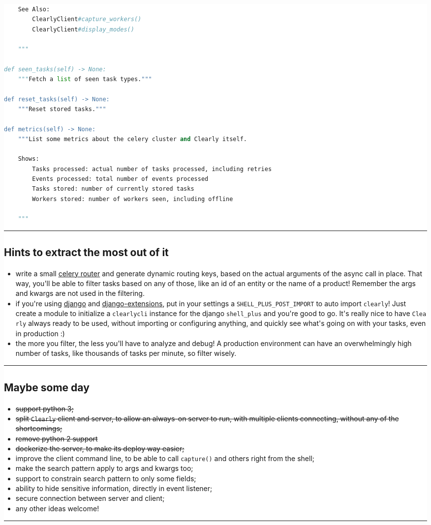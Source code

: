 ```python
    See Also:
        ClearlyClient#capture_workers()
        ClearlyClient#display_modes()

    """

def seen_tasks(self) -> None:
    """Fetch a list of seen task types."""

def reset_tasks(self) -> None:
    """Reset stored tasks."""

def metrics(self) -> None:
    """List some metrics about the celery cluster and Clearly itself.

    Shows:
        Tasks processed: actual number of tasks processed, including retries
        Events processed: total number of events processed
        Tasks stored: number of currently stored tasks
        Workers stored: number of workers seen, including offline

    """
```

---

## Hints to extract the most out of it

- write a small [celery router](http://docs.celeryproject.org/en/latest/userguide/routing.html#routers) and generate dynamic routing keys, based on the actual arguments of the async call in place. That way, you'll be able to filter tasks based on any of those, like an id of an entity or the name of a product! Remember the args and kwargs are not used in the filtering.
- if you're using [django](https://www.djangoproject.com/) and [django-extensions](https://github.com/django-extensions/django-extensions), put in your settings a `SHELL_PLUS_POST_IMPORT` to auto import `clearly`! Just create a module to initialize a `clearlycli` instance for the django `shell_plus` and you're good to go. It's really nice to have `Clearly` always ready to be used, without importing or configuring anything, and quickly see what's going on with your tasks, even in production :)
- the more you filter, the less you'll have to analyze and debug! A production environment can have an overwhelmingly high number of tasks, like thousands of tasks per minute, so filter wisely.

---

## Maybe some day

- ~~support python 3;~~
- ~~split `Clearly` client and server, to allow an always-on server to run, with multiple clients connecting, without any of the shortcomings;~~
- ~~remove python 2 support~~
- ~~dockerize the server, to make its deploy way easier;~~
- improve the client command line, to be able to call `capture()` and others right from the shell;
- make the search pattern apply to args and kwargs too;
- support to constrain search pattern to only some fields;
- ability to hide sensitive information, directly in event listener;
- secure connection between server and client;
- any other ideas welcome!

---